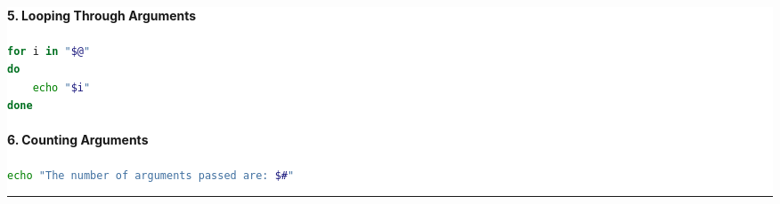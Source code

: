 #### 5. Looping Through Arguments

```bash
for i in "$@"
do
    echo "$i"
done
```

#### 6. Counting Arguments

```bash
echo "The number of arguments passed are: $#"
```

---
